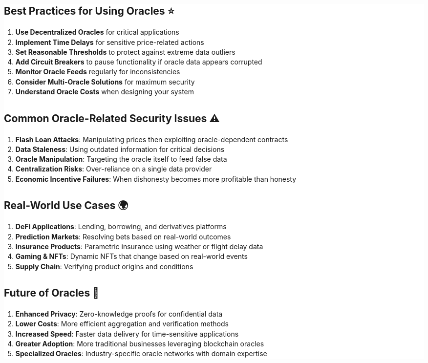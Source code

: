 ## Best Practices for Using Oracles ⭐

1. **Use Decentralized Oracles** for critical applications
2. **Implement Time Delays** for sensitive price-related actions
3. **Set Reasonable Thresholds** to protect against extreme data outliers
4. **Add Circuit Breakers** to pause functionality if oracle data appears corrupted
5. **Monitor Oracle Feeds** regularly for inconsistencies
6. **Consider Multi-Oracle Solutions** for maximum security
7. **Understand Oracle Costs** when designing your system

## Common Oracle-Related Security Issues ⚠️

1. **Flash Loan Attacks**: Manipulating prices then exploiting oracle-dependent contracts
2. **Data Staleness**: Using outdated information for critical decisions
3. **Oracle Manipulation**: Targeting the oracle itself to feed false data
4. **Centralization Risks**: Over-reliance on a single data provider
5. **Economic Incentive Failures**: When dishonesty becomes more profitable than honesty

## Real-World Use Cases 🌍

1. **DeFi Applications**: Lending, borrowing, and derivatives platforms
2. **Prediction Markets**: Resolving bets based on real-world outcomes
3. **Insurance Products**: Parametric insurance using weather or flight delay data
4. **Gaming & NFTs**: Dynamic NFTs that change based on real-world events
5. **Supply Chain**: Verifying product origins and conditions

## Future of Oracles 🚀

1. **Enhanced Privacy**: Zero-knowledge proofs for confidential data
2. **Lower Costs**: More efficient aggregation and verification methods
3. **Increased Speed**: Faster data delivery for time-sensitive applications
4. **Greater Adoption**: More traditional businesses leveraging blockchain oracles
5. **Specialized Oracles**: Industry-specific oracle networks with domain expertise